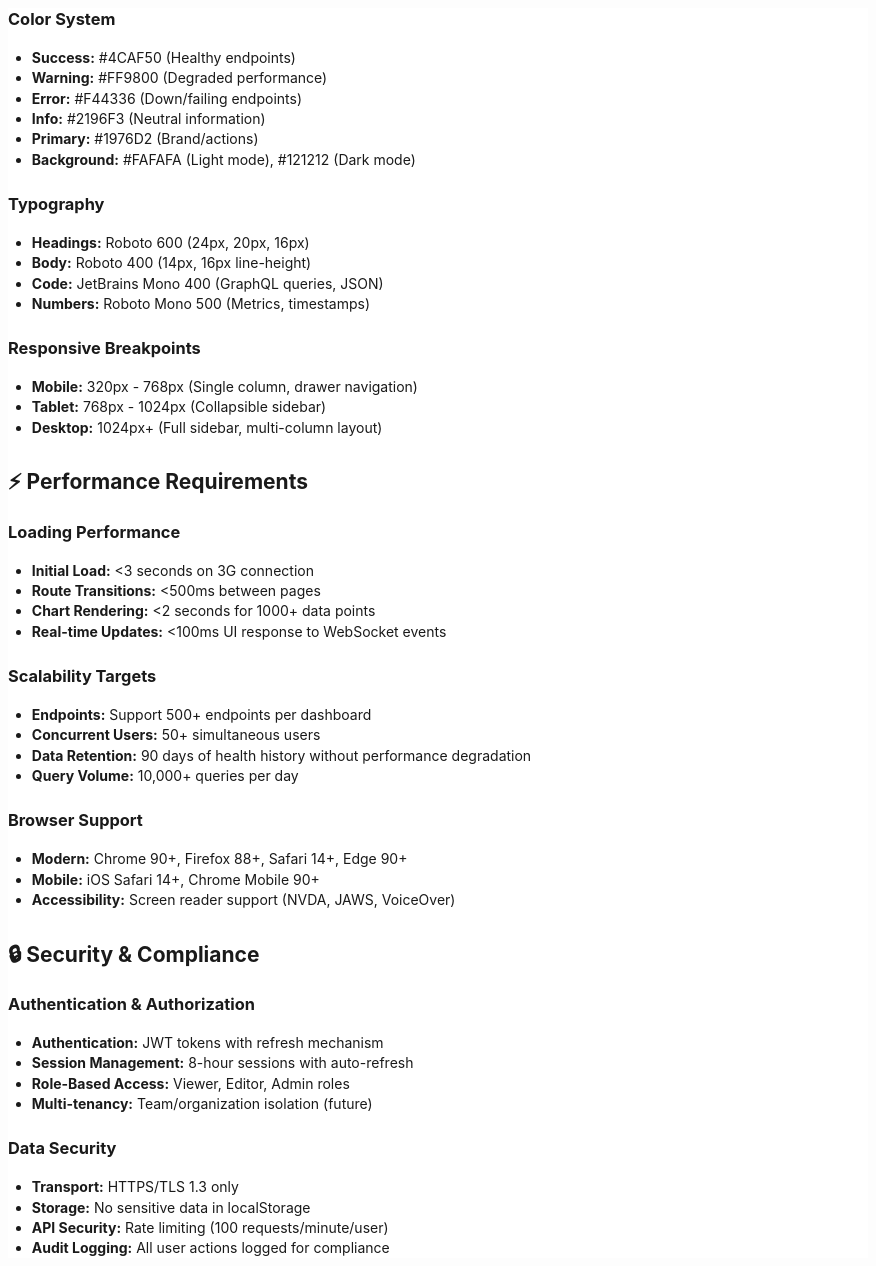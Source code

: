 ### Color System
- **Success:** #4CAF50 (Healthy endpoints)
- **Warning:** #FF9800 (Degraded performance) 
- **Error:** #F44336 (Down/failing endpoints)
- **Info:** #2196F3 (Neutral information)
- **Primary:** #1976D2 (Brand/actions)
- **Background:** #FAFAFA (Light mode), #121212 (Dark mode)

### Typography
- **Headings:** Roboto 600 (24px, 20px, 16px)
- **Body:** Roboto 400 (14px, 16px line-height)
- **Code:** JetBrains Mono 400 (GraphQL queries, JSON)
- **Numbers:** Roboto Mono 500 (Metrics, timestamps)

### Responsive Breakpoints
- **Mobile:** 320px - 768px (Single column, drawer navigation)
- **Tablet:** 768px - 1024px (Collapsible sidebar)
- **Desktop:** 1024px+ (Full sidebar, multi-column layout)

## ⚡ Performance Requirements

### Loading Performance
- **Initial Load:** <3 seconds on 3G connection
- **Route Transitions:** <500ms between pages
- **Chart Rendering:** <2 seconds for 1000+ data points
- **Real-time Updates:** <100ms UI response to WebSocket events

### Scalability Targets
- **Endpoints:** Support 500+ endpoints per dashboard
- **Concurrent Users:** 50+ simultaneous users
- **Data Retention:** 90 days of health history without performance degradation
- **Query Volume:** 10,000+ queries per day

### Browser Support
- **Modern:** Chrome 90+, Firefox 88+, Safari 14+, Edge 90+
- **Mobile:** iOS Safari 14+, Chrome Mobile 90+
- **Accessibility:** Screen reader support (NVDA, JAWS, VoiceOver)

## 🔒 Security & Compliance

### Authentication & Authorization
- **Authentication:** JWT tokens with refresh mechanism
- **Session Management:** 8-hour sessions with auto-refresh
- **Role-Based Access:** Viewer, Editor, Admin roles
- **Multi-tenancy:** Team/organization isolation (future)

### Data Security
- **Transport:** HTTPS/TLS 1.3 only
- **Storage:** No sensitive data in localStorage
- **API Security:** Rate limiting (100 requests/minute/user)
- **Audit Logging:** All user actions logged for compliance
